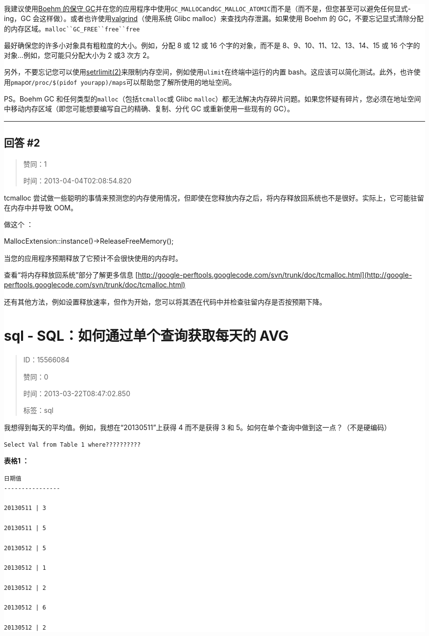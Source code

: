 我建议使用[Boehm 的保守 GC](http://www.hpl.hp.com/personal/Hans_Boehm/gc/)并在您的应用程序中使用`GC_MALLOC`and`GC_MALLOC_ATOMIC`而不是（而不是，但您甚至可以避免任何显式-ing，GC 会这样做）。或者也许使用[valgrind](http://valgrind.org/)（使用系统 Glibc malloc）来查找内存泄漏。如果使用 Boehm 的 GC，不要忘记显式清除分配的内存区域。`malloc``GC_FREE``free``free`

最好确保您的许多小对象具有粗粒度的大小。例如，分配 8 或 12 或 16 个字的对象，而不是 8、9、10、11、12、13、14、15 或 16 个字的对象...例如，您可能只分配大小为 2 或3 次方 2。

另外，不要忘记您可以使用[setrlimit(2)](http://man7.org/linux/man-pages/man2/setrlimit.2.html)来限制内存空间，例如使用`ulimit`在终端中运行的内置 bash。这应该可以简化测试。此外，也许使用`pmap`or`/proc/$(pidof yourapp)/maps`可以帮助您了解所使用的地址空间。

PS。Boehm GC 和任何类型的`malloc`（包括`tcmalloc`或 Glibc `malloc`）都无法解决内存碎片问题。如果您怀疑有碎片，您必须在地址空间中移动内存区域（即您可能想要编写自己的精确、复制、分代 GC 或重新使用一些现有的 GC）。

* * *

## 回答 #2

> 赞同：1
> 
> 时间：2013-04-04T02:08:54.820

tcmalloc 尝试做一些聪明的事情来预测您的内存使用情况，但即使在您释放内存之后，将内存释放回系统也不是很好。实际上，它可能驻留在内存中并导致 OOM。

做这个 ：

MallocExtension::instance()->ReleaseFreeMemory();

当您的应用程序预期释放了它预计不会很快使用的内存时。

查看“将内存释放回系统”部分了解更多信息 [http://google-perftools.googlecode.com/svn/trunk/doc/tcmalloc.html](http://google-perftools.googlecode.com/svn/trunk/doc/tcmalloc.html)

还有其他方法，例如设置释放速率，但作为开始，您可以将其洒在代码中并检查驻留内存是否按预期下降。

# sql - SQL：如何通过单个查询获取每天的 AVG

> ID：15566084
> 
> 赞同：0
> 
> 时间：2013-03-22T08:47:02.850
> 
> 标签：sql

我想得到每天的平均值。例如，我想在“20130511”上获得 4 而不是获得 3 和 5。如何在单个查询中做到这一点？（不是硬编码）

```
Select Val from Table 1 where?????????? 
```

**表格1 ：**

```
日期值
----------------

20130511 | 3

20130511 | 5

20130512 | 5

20130512 | 1

20130512 | 2

20130512 | 6

20130512 | 2

```